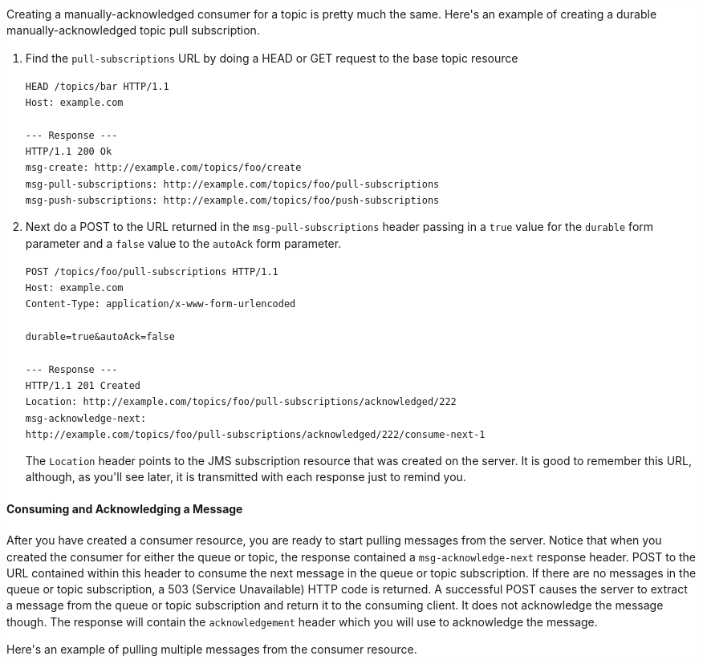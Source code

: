 Creating a manually-acknowledged consumer for a topic is pretty much
the same. Here's an example of creating a durable manually-acknowledged
topic pull subscription.

1.  Find the `pull-subscriptions` URL by doing a HEAD or GET request to
    the base topic resource

    ```
    HEAD /topics/bar HTTP/1.1
    Host: example.com

    --- Response ---
    HTTP/1.1 200 Ok
    msg-create: http://example.com/topics/foo/create
    msg-pull-subscriptions: http://example.com/topics/foo/pull-subscriptions
    msg-push-subscriptions: http://example.com/topics/foo/push-subscriptions
    ```

2.  Next do a POST to the URL returned in the `msg-pull-subscriptions`
    header passing in a `true` value for the `durable` form parameter
    and a `false` value to the `autoAck` form parameter.

    ```
    POST /topics/foo/pull-subscriptions HTTP/1.1
    Host: example.com
    Content-Type: application/x-www-form-urlencoded

    durable=true&autoAck=false

    --- Response ---
    HTTP/1.1 201 Created
    Location: http://example.com/topics/foo/pull-subscriptions/acknowledged/222
    msg-acknowledge-next:
    http://example.com/topics/foo/pull-subscriptions/acknowledged/222/consume-next-1
    ```

    The `Location` header points to the JMS subscription resource that
    was created on the server. It is good to remember this URL,
    although, as you'll see later, it is transmitted with each response
    just to remind you.

#### Consuming and Acknowledging a Message

After you have created a consumer resource, you are ready to start
pulling messages from the server. Notice that when you created the
consumer for either the queue or topic, the response contained a
`msg-acknowledge-next` response header. POST to the URL contained within
this header to consume the next message in the queue or topic
subscription. If there are no messages in the queue or topic
subscription, a 503 (Service Unavailable) HTTP code is returned. A
successful POST causes the server to extract a message from the queue or
topic subscription and return it to the consuming client. It does not
acknowledge the message though. The response will contain the
`acknowledgement` header which you will use to acknowledge the message.

Here's an example of pulling multiple messages from the consumer
resource.
